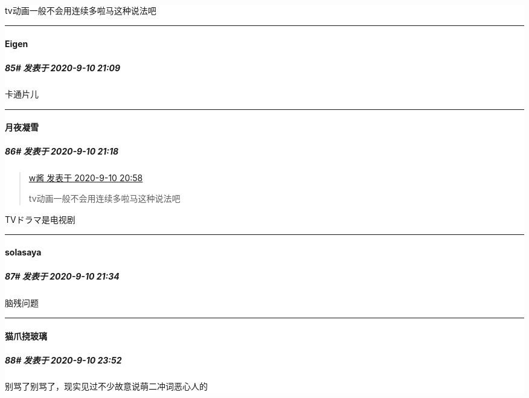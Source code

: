 
tv动画一般不会用连续多啦马这种说法吧







*****

####  Eigen  
##### 85#       发表于 2020-9-10 21:09




卡通片儿







*****

####  月夜凝雪  
##### 86#       发表于 2020-9-10 21:18



<blockquote><a href="httphttps://bbs.saraba1st.com/2b/forum.php?mod=redirect&amp;goto=findpost&amp;pid=48700191&amp;ptid=1959093" target="_blank">w酱 发表于 2020-9-10 20:58</a>

tv动画一般不会用连续多啦马这种说法吧</blockquote>
TVドラマ是电视剧







*****

####  solasaya  
##### 87#       发表于 2020-9-10 21:34




脑残问题







*****

####  猫爪挠玻璃  
##### 88#       发表于 2020-9-10 23:52




别骂了别骂了，现实见过不少故意说萌二冲词恶心人的
